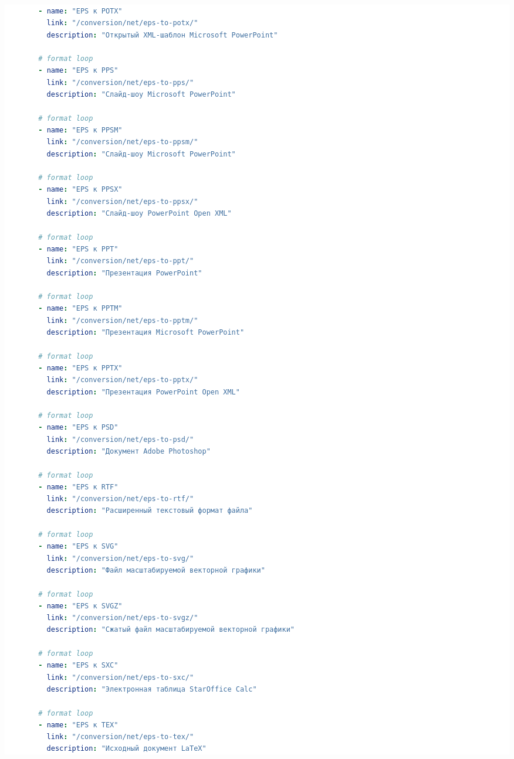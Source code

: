 ```yaml
        - name: "EPS к POTX"
          link: "/conversion/net/eps-to-potx/"
          description: "Открытый XML-шаблон Microsoft PowerPoint"

        # format loop
        - name: "EPS к PPS"
          link: "/conversion/net/eps-to-pps/"
          description: "Слайд-шоу Microsoft PowerPoint"

        # format loop
        - name: "EPS к PPSM"
          link: "/conversion/net/eps-to-ppsm/"
          description: "Слайд-шоу Microsoft PowerPoint"

        # format loop
        - name: "EPS к PPSX"
          link: "/conversion/net/eps-to-ppsx/"
          description: "Слайд-шоу PowerPoint Open XML"

        # format loop
        - name: "EPS к PPT"
          link: "/conversion/net/eps-to-ppt/"
          description: "Презентация PowerPoint"

        # format loop
        - name: "EPS к PPTM"
          link: "/conversion/net/eps-to-pptm/"
          description: "Презентация Microsoft PowerPoint"

        # format loop
        - name: "EPS к PPTX"
          link: "/conversion/net/eps-to-pptx/"
          description: "Презентация PowerPoint Open XML"

        # format loop
        - name: "EPS к PSD"
          link: "/conversion/net/eps-to-psd/"
          description: "Документ Adobe Photoshop"

        # format loop
        - name: "EPS к RTF"
          link: "/conversion/net/eps-to-rtf/"
          description: "Расширенный текстовый формат файла"

        # format loop
        - name: "EPS к SVG"
          link: "/conversion/net/eps-to-svg/"
          description: "Файл масштабируемой векторной графики"

        # format loop
        - name: "EPS к SVGZ"
          link: "/conversion/net/eps-to-svgz/"
          description: "Сжатый файл масштабируемой векторной графики"

        # format loop
        - name: "EPS к SXC"
          link: "/conversion/net/eps-to-sxc/"
          description: "Электронная таблица StarOffice Calc"

        # format loop
        - name: "EPS к TEX"
          link: "/conversion/net/eps-to-tex/"
          description: "Исходный документ LaTeX"
```